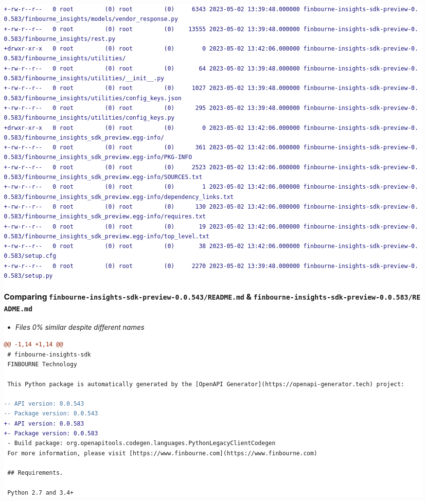 ```diff
+-rw-r--r--   0 root         (0) root         (0)     6343 2023-05-02 13:39:48.000000 finbourne-insights-sdk-preview-0.0.583/finbourne_insights/models/vendor_response.py
+-rw-r--r--   0 root         (0) root         (0)    13555 2023-05-02 13:39:48.000000 finbourne-insights-sdk-preview-0.0.583/finbourne_insights/rest.py
+drwxr-xr-x   0 root         (0) root         (0)        0 2023-05-02 13:42:06.000000 finbourne-insights-sdk-preview-0.0.583/finbourne_insights/utilities/
+-rw-r--r--   0 root         (0) root         (0)       64 2023-05-02 13:39:48.000000 finbourne-insights-sdk-preview-0.0.583/finbourne_insights/utilities/__init__.py
+-rw-r--r--   0 root         (0) root         (0)     1027 2023-05-02 13:39:48.000000 finbourne-insights-sdk-preview-0.0.583/finbourne_insights/utilities/config_keys.json
+-rw-r--r--   0 root         (0) root         (0)      295 2023-05-02 13:39:48.000000 finbourne-insights-sdk-preview-0.0.583/finbourne_insights/utilities/config_keys.py
+drwxr-xr-x   0 root         (0) root         (0)        0 2023-05-02 13:42:06.000000 finbourne-insights-sdk-preview-0.0.583/finbourne_insights_sdk_preview.egg-info/
+-rw-r--r--   0 root         (0) root         (0)      361 2023-05-02 13:42:06.000000 finbourne-insights-sdk-preview-0.0.583/finbourne_insights_sdk_preview.egg-info/PKG-INFO
+-rw-r--r--   0 root         (0) root         (0)     2523 2023-05-02 13:42:06.000000 finbourne-insights-sdk-preview-0.0.583/finbourne_insights_sdk_preview.egg-info/SOURCES.txt
+-rw-r--r--   0 root         (0) root         (0)        1 2023-05-02 13:42:06.000000 finbourne-insights-sdk-preview-0.0.583/finbourne_insights_sdk_preview.egg-info/dependency_links.txt
+-rw-r--r--   0 root         (0) root         (0)      130 2023-05-02 13:42:06.000000 finbourne-insights-sdk-preview-0.0.583/finbourne_insights_sdk_preview.egg-info/requires.txt
+-rw-r--r--   0 root         (0) root         (0)       19 2023-05-02 13:42:06.000000 finbourne-insights-sdk-preview-0.0.583/finbourne_insights_sdk_preview.egg-info/top_level.txt
+-rw-r--r--   0 root         (0) root         (0)       38 2023-05-02 13:42:06.000000 finbourne-insights-sdk-preview-0.0.583/setup.cfg
+-rw-r--r--   0 root         (0) root         (0)     2270 2023-05-02 13:39:48.000000 finbourne-insights-sdk-preview-0.0.583/setup.py
```

### Comparing `finbourne-insights-sdk-preview-0.0.543/README.md` & `finbourne-insights-sdk-preview-0.0.583/README.md`

 * *Files 0% similar despite different names*

```diff
@@ -1,14 +1,14 @@
 # finbourne-insights-sdk
 FINBOURNE Technology
 
 This Python package is automatically generated by the [OpenAPI Generator](https://openapi-generator.tech) project:
 
-- API version: 0.0.543
-- Package version: 0.0.543
+- API version: 0.0.583
+- Package version: 0.0.583
 - Build package: org.openapitools.codegen.languages.PythonLegacyClientCodegen
 For more information, please visit [https://www.finbourne.com](https://www.finbourne.com)
 
 ## Requirements.
 
 Python 2.7 and 3.4+
```
